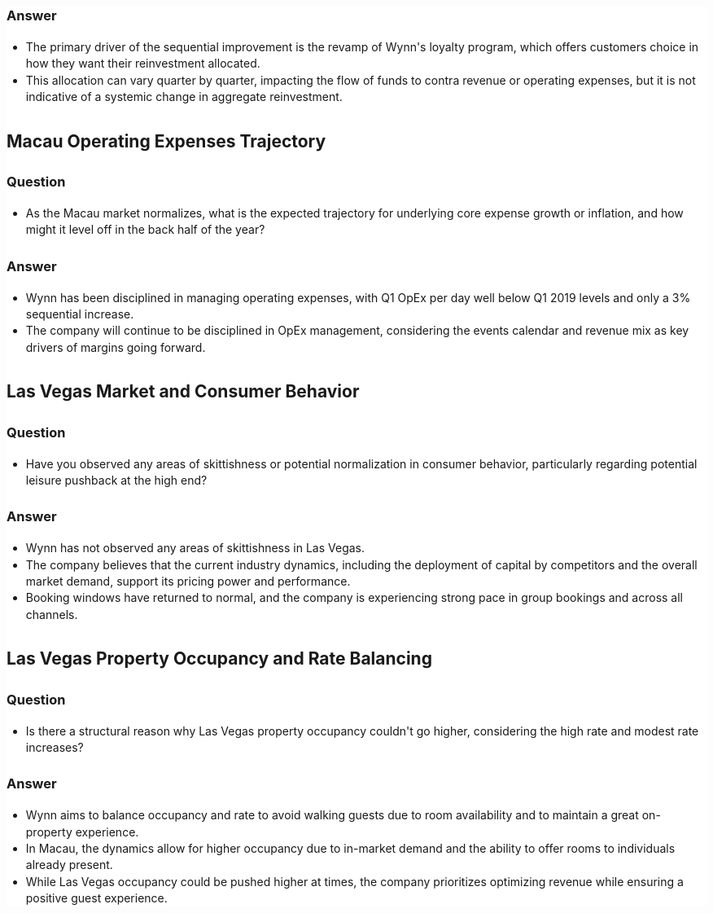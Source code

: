 ### Answer

- The primary driver of the sequential improvement is the revamp of Wynn's loyalty program, which offers customers choice in how they want their reinvestment allocated. 
- This allocation can vary quarter by quarter, impacting the flow of funds to contra revenue or operating expenses, but it is not indicative of a systemic change in aggregate reinvestment. 

## Macau Operating Expenses Trajectory

### Question

- As the Macau market normalizes, what is the expected trajectory for underlying core expense growth or inflation, and how might it level off in the back half of the year? 

### Answer

- Wynn has been disciplined in managing operating expenses, with Q1 OpEx per day well below Q1 2019 levels and only a 3% sequential increase. 
- The company will continue to be disciplined in OpEx management, considering the events calendar and revenue mix as key drivers of margins going forward. 

## Las Vegas Market and Consumer Behavior

### Question

- Have you observed any areas of skittishness or potential normalization in consumer behavior, particularly regarding potential leisure pushback at the high end? 

### Answer

- Wynn has not observed any areas of skittishness in Las Vegas. 
- The company believes that the current industry dynamics, including the deployment of capital by competitors and the overall market demand, support its pricing power and performance. 
- Booking windows have returned to normal, and the company is experiencing strong pace in group bookings and across all channels. 

## Las Vegas Property Occupancy and Rate Balancing

### Question

- Is there a structural reason why Las Vegas property occupancy couldn't go higher, considering the high rate and modest rate increases? 

### Answer

- Wynn aims to balance occupancy and rate to avoid walking guests due to room availability and to maintain a great on-property experience. 
- In Macau, the dynamics allow for higher occupancy due to in-market demand and the ability to offer rooms to individuals already present. 
- While Las Vegas occupancy could be pushed higher at times, the company prioritizes optimizing revenue while ensuring a positive guest experience. 
